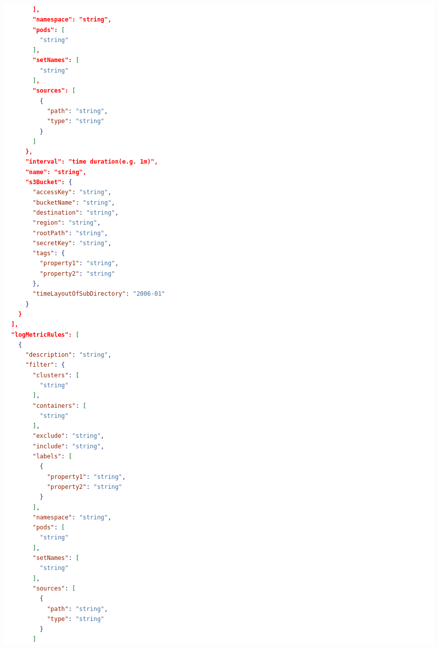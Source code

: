 ```json
        ],
        "namespace": "string",
        "pods": [
          "string"
        ],
        "setNames": [
          "string"
        ],
        "sources": [
          {
            "path": "string",
            "type": "string"
          }
        ]
      },
      "interval": "time duration(e.g. 1m)",
      "name": "string",
      "s3Bucket": {
        "accessKey": "string",
        "bucketName": "string",
        "destination": "string",
        "region": "string",
        "rootPath": "string",
        "secretKey": "string",
        "tags": {
          "property1": "string",
          "property2": "string"
        },
        "timeLayoutOfSubDirectory": "2006-01"
      }
    }
  ],
  "logMetricRules": [
    {
      "description": "string",
      "filter": {
        "clusters": [
          "string"
        ],
        "containers": [
          "string"
        ],
        "exclude": "string",
        "include": "string",
        "labels": [
          {
            "property1": "string",
            "property2": "string"
          }
        ],
        "namespace": "string",
        "pods": [
          "string"
        ],
        "setNames": [
          "string"
        ],
        "sources": [
          {
            "path": "string",
            "type": "string"
          }
        ]
```